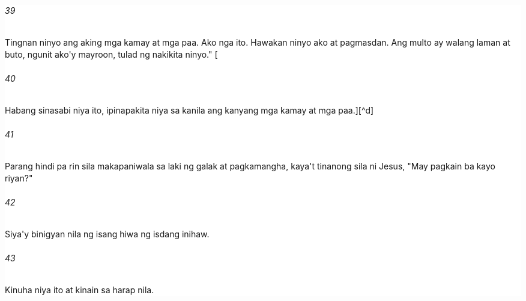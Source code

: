 
###### 39 





Tingnan ninyo ang aking mga kamay at mga paa. Ako nga ito. Hawakan ninyo ako at pagmasdan. Ang multo ay walang laman at buto, ngunit ako'y mayroon, tulad ng nakikita ninyo." [ 











###### 40 





Habang sinasabi niya ito, ipinapakita niya sa kanila ang kanyang mga kamay at mga paa.][^d] 











###### 41 





Parang hindi pa rin sila makapaniwala sa laki ng galak at pagkamangha, kaya't tinanong sila ni Jesus, "May pagkain ba kayo riyan?" 











###### 42 





Siya'y binigyan nila ng isang hiwa ng isdang inihaw. 











###### 43 





Kinuha niya ito at kinain sa harap nila. 
